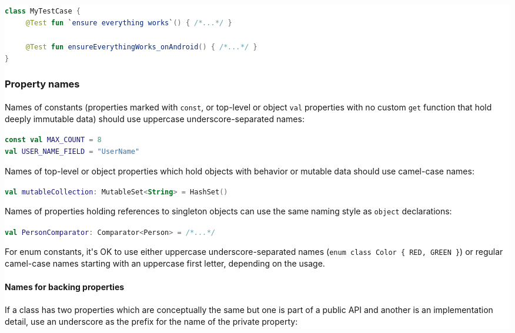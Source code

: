 <div class="sample" markdown="1" theme="idea" data-highlight-only>

```kotlin
class MyTestCase {
     @Test fun `ensure everything works`() { /*...*/ }
     
     @Test fun ensureEverythingWorks_onAndroid() { /*...*/ }
}
```

</div>

### Property names

Names of constants (properties marked with `const`, or top-level or object `val` properties with no custom `get` function
that hold deeply immutable data) should use uppercase underscore-separated names:

<div class="sample" markdown="1" theme="idea" data-highlight-only>

```kotlin
const val MAX_COUNT = 8
val USER_NAME_FIELD = "UserName"
```

</div>

Names of top-level or object properties which hold objects with behavior or mutable data should use camel-case names:

<div class="sample" markdown="1" theme="idea" data-highlight-only>

```kotlin
val mutableCollection: MutableSet<String> = HashSet()
```

</div>

Names of properties holding references to singleton objects can use the same naming style as `object` declarations:

<div class="sample" markdown="1" theme="idea" data-highlight-only>

```kotlin
val PersonComparator: Comparator<Person> = /*...*/
```

</div>
 
For enum constants, it's OK to use either uppercase underscore-separated names
(`enum class Color { RED, GREEN }`) or regular camel-case names starting with an uppercase first letter, depending on the usage.
   
#### Names for backing properties

If a class has two properties which are conceptually the same but one is part of a public API and another is an implementation
detail, use an underscore as the prefix for the name of the private property:

<div class="sample" markdown="1" theme="idea" data-highlight-only>
